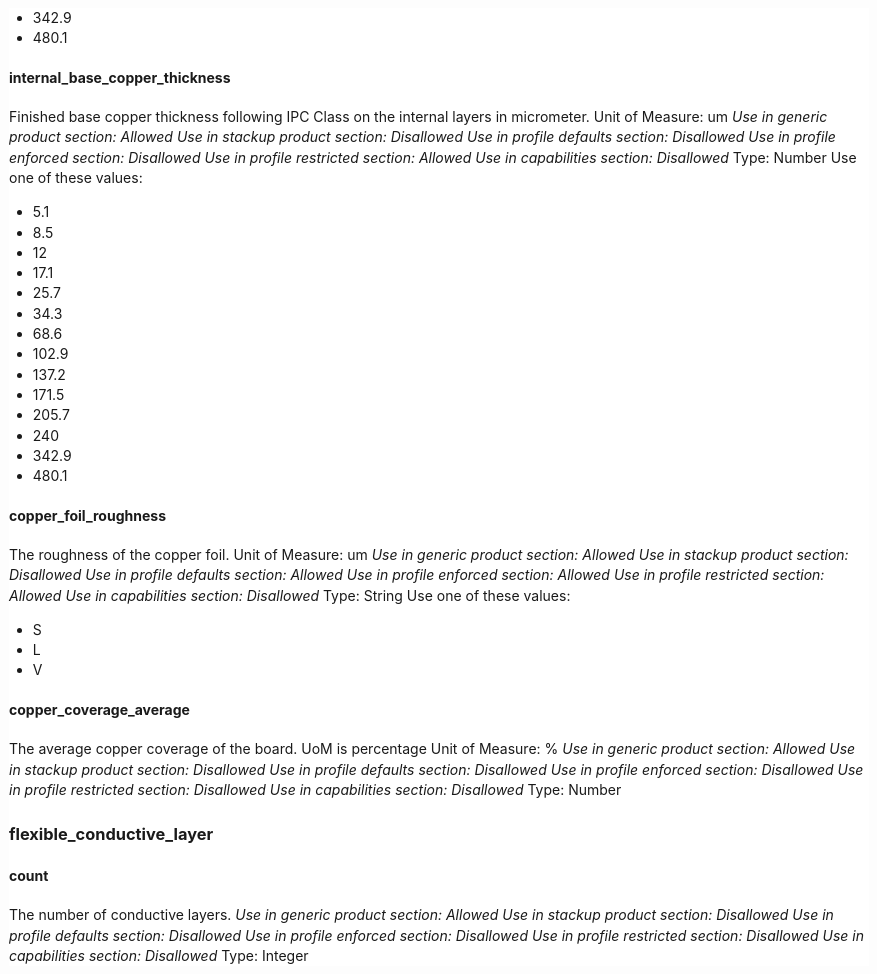 * 342.9
* 480.1
#### internal_base_copper_thickness
Finished base copper thickness following IPC Class on the internal layers in micrometer.
Unit of Measure: um
*Use in generic product section: Allowed*
*Use in stackup product section: Disallowed*
*Use in profile defaults section: Disallowed*
*Use in profile enforced section: Disallowed*
*Use in profile restricted section: Allowed*
*Use in capabilities section: Disallowed*
Type: Number
Use one of these values:
* 5.1
* 8.5
* 12
* 17.1
* 25.7
* 34.3
* 68.6
* 102.9
* 137.2
* 171.5
* 205.7
* 240
* 342.9
* 480.1
#### copper_foil_roughness
The roughness of the copper foil.
Unit of Measure: um
*Use in generic product section: Allowed*
*Use in stackup product section: Disallowed*
*Use in profile defaults section: Allowed*
*Use in profile enforced section: Allowed*
*Use in profile restricted section: Allowed*
*Use in capabilities section: Disallowed*
Type: String
Use one of these values:
* S
* L
* V
#### copper_coverage_average
The average copper coverage of the board. UoM is percentage
Unit of Measure: %
*Use in generic product section: Allowed*
*Use in stackup product section: Disallowed*
*Use in profile defaults section: Disallowed*
*Use in profile enforced section: Disallowed*
*Use in profile restricted section: Disallowed*
*Use in capabilities section: Disallowed*
Type: Number
### flexible_conductive_layer
#### count
The number of conductive layers.
*Use in generic product section: Allowed*
*Use in stackup product section: Disallowed*
*Use in profile defaults section: Disallowed*
*Use in profile enforced section: Disallowed*
*Use in profile restricted section: Disallowed*
*Use in capabilities section: Disallowed*
Type: Integer